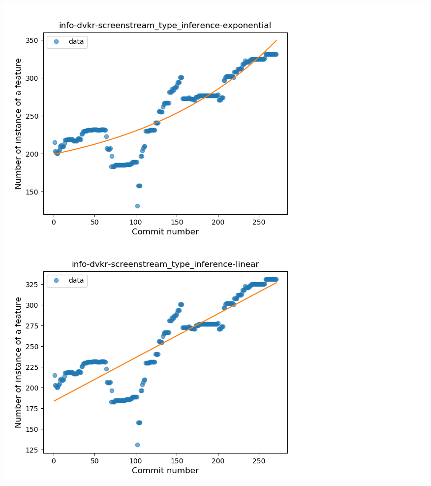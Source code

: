 ![info-dvkr-screenstream T4](../plots/info-dvkr-screenstream_type_inference_T4.png)
![info-dvkr-screenstream T1](../plots/info-dvkr-screenstream_type_inference_T1.png)